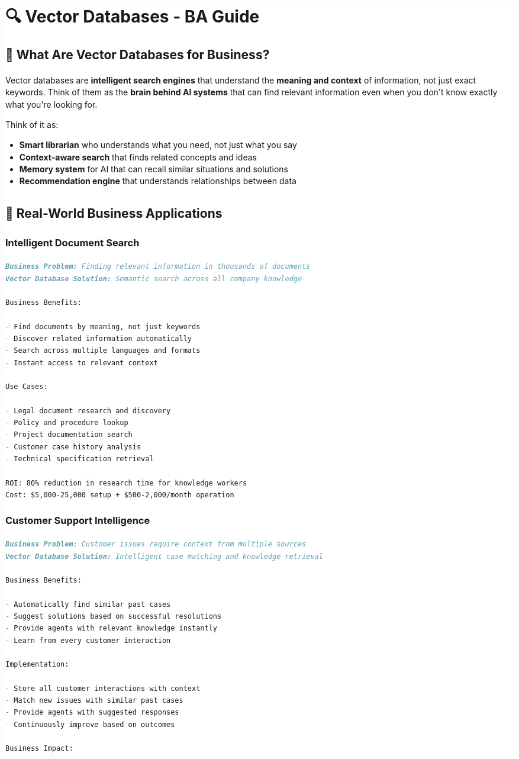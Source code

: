 # 🔍 Vector Databases - BA Guide

## 🎯 What Are Vector Databases for Business?

Vector databases are **intelligent search engines** that understand the **meaning and context** of information, not just exact keywords. Think of them as the **brain behind AI systems** that can find relevant information even when you don't know exactly what you're looking for.

Think of it as:

- **Smart librarian** who understands what you need, not just what you say
- **Context-aware search** that finds related concepts and ideas
- **Memory system** for AI that can recall similar situations and solutions
- **Recommendation engine** that understands relationships between data

## 🏢 Real-World Business Applications

### **Intelligent Document Search**

```markdown
Business Problem: Finding relevant information in thousands of documents
Vector Database Solution: Semantic search across all company knowledge

Business Benefits:

- Find documents by meaning, not just keywords
- Discover related information automatically
- Search across multiple languages and formats
- Instant access to relevant context

Use Cases:

- Legal document research and discovery
- Policy and procedure lookup
- Project documentation search
- Customer case history analysis
- Technical specification retrieval

ROI: 80% reduction in research time for knowledge workers
Cost: $5,000-25,000 setup + $500-2,000/month operation
```

### **Customer Support Intelligence**

```markdown
Business Problem: Customer issues require context from multiple sources
Vector Database Solution: Intelligent case matching and knowledge retrieval

Business Benefits:

- Automatically find similar past cases
- Suggest solutions based on successful resolutions
- Provide agents with relevant knowledge instantly
- Learn from every customer interaction

Implementation:

- Store all customer interactions with context
- Match new issues with similar past cases
- Provide agents with suggested responses
- Continuously improve based on outcomes

Business Impact:
```